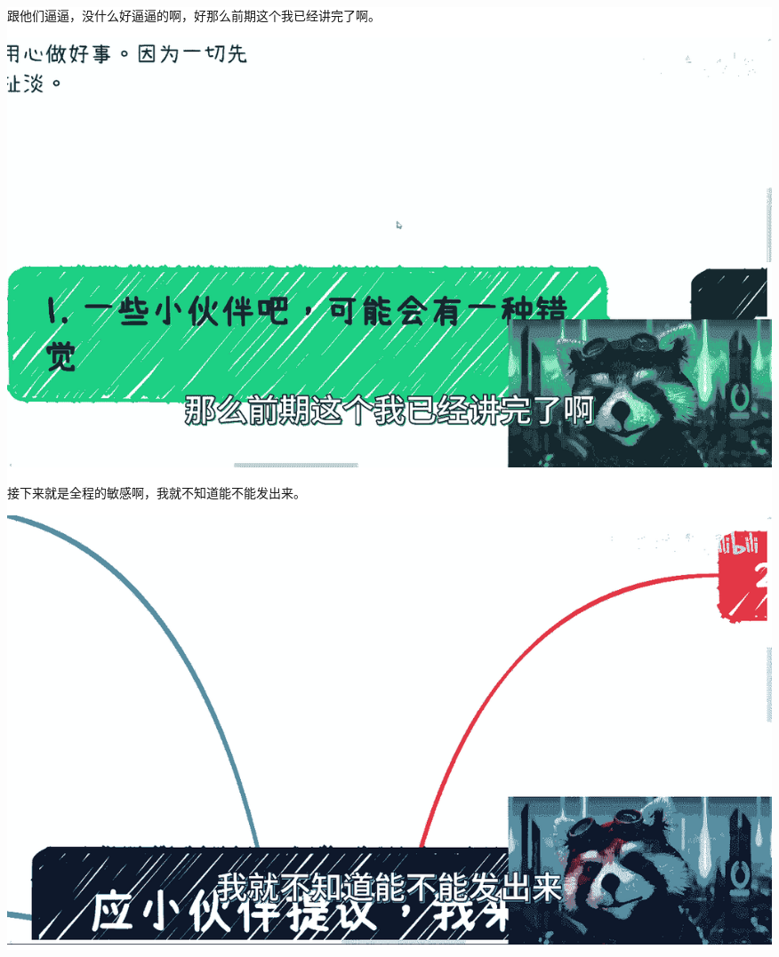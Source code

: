 跟他们逼逼，没什么好逼逼的啊，好那么前期这个我已经讲完了啊。

![](img/7c4d2371ef0a16ff55d352baa89ece1a_15.png)

接下来就是全程的敏感啊，我就不知道能不能发出来。

![](img/7c4d2371ef0a16ff55d352baa89ece1a_17.png)
